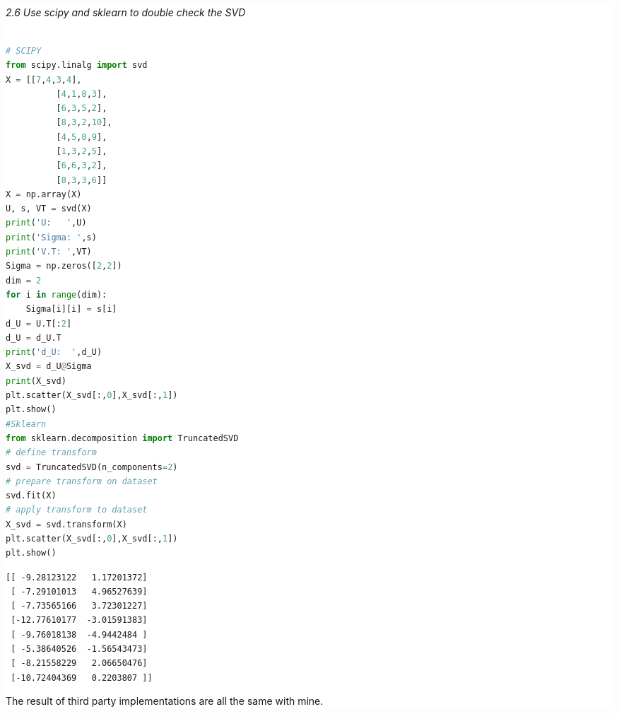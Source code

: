 ###### 2.6 Use scipy and sklearn to double check the SVD

```python
# SCIPY
from scipy.linalg import svd
X = [[7,4,3,4],
          [4,1,8,3],
          [6,3,5,2],
          [8,3,2,10],
          [4,5,0,9],
          [1,3,2,5],
          [6,6,3,2],
          [8,3,3,6]]
X = np.array(X)
U, s, VT = svd(X)
print('U:   ',U)
print('Sigma: ',s)
print('V.T: ',VT)
Sigma = np.zeros([2,2])
dim = 2
for i in range(dim):
    Sigma[i][i] = s[i]
d_U = U.T[:2]
d_U = d_U.T
print('d_U:  ',d_U)
X_svd = d_U@Sigma
print(X_svd)
plt.scatter(X_svd[:,0],X_svd[:,1])
plt.show()
#Sklearn
from sklearn.decomposition import TruncatedSVD
# define transform
svd = TruncatedSVD(n_components=2)
# prepare transform on dataset
svd.fit(X)
# apply transform to dataset
X_svd = svd.transform(X)
plt.scatter(X_svd[:,0],X_svd[:,1])
plt.show()
```

```
[[ -9.28123122   1.17201372]
 [ -7.29101013   4.96527639]
 [ -7.73565166   3.72301227]
 [-12.77610177  -3.01591383]
 [ -9.76018138  -4.9442484 ]
 [ -5.38640526  -1.56543473]
 [ -8.21558229   2.06650476]
 [-10.72404369   0.2203807 ]]
```

The result of third party implementations are all the same with mine.
